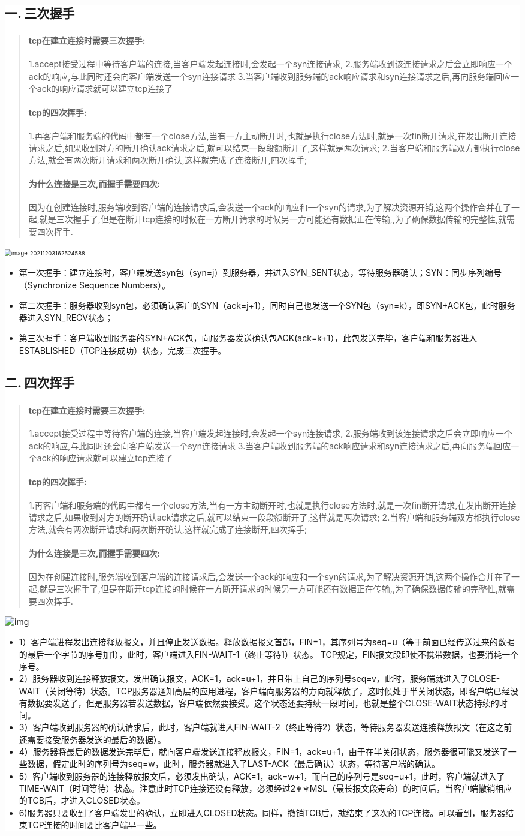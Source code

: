 ## 一. 三次握手

>#### tcp在建立连接时需要三次握手:
>    1.accept接受过程中等待客户端的连接,当客户端发起连接时,会发起一个syn连接请求,
>    2.服务端收到该连接请求之后会立即响应一个ack的响应,与此同时还会向客户端发送一个syn连接请求
>    3.当客户端收到服务端的ack响应请求和syn连接请求之后,再向服务端回应一个ack的响应请求就可以建立tcp连接了
>#### tcp的四次挥手:
>    1.再客户端和服务端的代码中都有一个close方法,当有一方主动断开时,也就是执行close方法时,就是一次fin断开请求,在发出断开连接请求之后,如果收到对方的断开确认ack请求之后,就可以结束一段段额断开了,这样就是两次请求;
>    2.当客户端和服务端双方都执行close方法,就会有两次断开请求和两次断开确认,这样就完成了连接断开,四次挥手;
>#### 为什么连接是三次,而握手需要四次:
>因为在创建连接时,服务端收到客户端的连接请求后,会发送一个ack的响应和一个syn的请求,为了解决资源开销,这两个操作合并在了一起,就是三次握手了,但是在断开tcp连接的时候在一方断开请求的时候另一方可能还有数据正在传输,,为了确保数据传输的完整性,就需要四次挥手.

<img src="https://raw.githubusercontent.com/daniuEvan/pictrues/main/Typora/image-20211203162524588.png" alt="image-20211203162524588" style="zoom: 67%;" />

- 第一次握手：建立连接时，客户端发送syn包（syn=j）到服务器，并进入SYN_SENT状态，等待服务器确认；SYN：同步序列编号（Synchronize Sequence Numbers）。

- 第二次握手：服务器收到syn包，必须确认客户的SYN（ack=j+1），同时自己也发送一个SYN包（syn=k），即SYN+ACK包，此时服务器进入SYN_RECV状态；

- 第三次握手：客户端收到服务器的SYN+ACK包，向服务器发送确认包ACK(ack=k+1），此包发送完毕，客户端和服务器进入ESTABLISHED（TCP连接成功）状态，完成三次握手。

## 二. 四次挥手

>#### tcp在建立连接时需要三次握手:
>
>    1.accept接受过程中等待客户端的连接,当客户端发起连接时,会发起一个syn连接请求,
>    2.服务端收到该连接请求之后会立即响应一个ack的响应,与此同时还会向客户端发送一个syn连接请求
>    3.当客户端收到服务端的ack响应请求和syn连接请求之后,再向服务端回应一个ack的响应请求就可以建立tcp连接了
>
>#### tcp的四次挥手:
>
>    1.再客户端和服务端的代码中都有一个close方法,当有一方主动断开时,也就是执行close方法时,就是一次fin断开请求,在发出断开连接请求之后,如果收到对方的断开确认ack请求之后,就可以结束一段段额断开了,这样就是两次请求;
>    2.当客户端和服务端双方都执行close方法,就会有两次断开请求和两次断开确认,这样就完成了连接断开,四次挥手;
>
>#### 为什么连接是三次,而握手需要四次:
>
>因为在创建连接时,服务端收到客户端的连接请求后,会发送一个ack的响应和一个syn的请求,为了解决资源开销,这两个操作合并在了一起,就是三次握手了,但是在断开tcp连接的时候在一方断开请求的时候另一方可能还有数据正在传输,,为了确保数据传输的完整性,就需要四次挥手.

![img](https://img-blog.csdn.net/20180717204202563?watermark/2/text/aHR0cHM6Ly9ibG9nLmNzZG4ubmV0L3FxXzM4OTUwMzE2/font/5a6L5L2T/fontsize/400/fill/I0JBQkFCMA==/dissolve/70)

- 1）客户端进程发出连接释放报文，并且停止发送数据。释放数据报文首部，FIN=1，其序列号为seq=u（等于前面已经传送过来的数据的最后一个字节的序号加1），此时，客户端进入FIN-WAIT-1（终止等待1）状态。 TCP规定，FIN报文段即使不携带数据，也要消耗一个序号。
- 2）服务器收到连接释放报文，发出确认报文，ACK=1，ack=u+1，并且带上自己的序列号seq=v，此时，服务端就进入了CLOSE-WAIT（关闭等待）状态。TCP服务器通知高层的应用进程，客户端向服务器的方向就释放了，这时候处于半关闭状态，即客户端已经没有数据要发送了，但是服务器若发送数据，客户端依然要接受。这个状态还要持续一段时间，也就是整个CLOSE-WAIT状态持续的时间。
- 3）客户端收到服务器的确认请求后，此时，客户端就进入FIN-WAIT-2（终止等待2）状态，等待服务器发送连接释放报文（在这之前还需要接受服务器发送的最后的数据）。
- 4）服务器将最后的数据发送完毕后，就向客户端发送连接释放报文，FIN=1，ack=u+1，由于在半关闭状态，服务器很可能又发送了一些数据，假定此时的序列号为seq=w，此时，服务器就进入了LAST-ACK（最后确认）状态，等待客户端的确认。
- 5）客户端收到服务器的连接释放报文后，必须发出确认，ACK=1，ack=w+1，而自己的序列号是seq=u+1，此时，客户端就进入了TIME-WAIT（时间等待）状态。注意此时TCP连接还没有释放，必须经过2∗∗MSL（最长报文段寿命）的时间后，当客户端撤销相应的TCB后，才进入CLOSED状态。
- 6)服务器只要收到了客户端发出的确认，立即进入CLOSED状态。同样，撤销TCB后，就结束了这次的TCP连接。可以看到，服务器结束TCP连接的时间要比客户端早一些。
